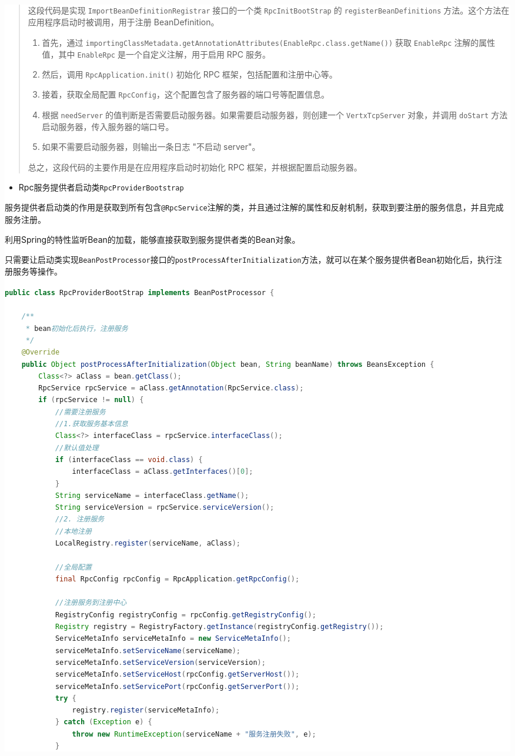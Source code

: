 > 这段代码是实现 `ImportBeanDefinitionRegistrar` 接口的一个类 `RpcInitBootStrap` 的 `registerBeanDefinitions` 方法。这个方法在应用程序启动时被调用，用于注册 BeanDefinition。
>
> 1. 首先，通过 `importingClassMetadata.getAnnotationAttributes(EnableRpc.class.getName())` 获取 `EnableRpc` 注解的属性值，其中 `EnableRpc` 是一个自定义注解，用于启用 RPC 服务。
>
> 2. 然后，调用 `RpcApplication.init()` 初始化 RPC 框架，包括配置和注册中心等。
>
> 3. 接着，获取全局配置 `RpcConfig`，这个配置包含了服务器的端口号等配置信息。
>
> 4. 根据 `needServer` 的值判断是否需要启动服务器。如果需要启动服务器，则创建一个 `VertxTcpServer` 对象，并调用 `doStart` 方法启动服务器，传入服务器的端口号。
>
> 5. 如果不需要启动服务器，则输出一条日志 "不启动 server"。
>
> 总之，这段代码的主要作用是在应用程序启动时初始化 RPC 框架，并根据配置启动服务器。

- Rpc服务提供者启动类`RpcProviderBootstrap`

服务提供者启动类的作用是获取到所有包含`@RpcService`注解的类，并且通过注解的属性和反射机制，获取到要注册的服务信息，并且完成服务注册。

利用Spring的特性监听Bean的加载，能够直接获取到服务提供者类的Bean对象。

只需要让启动类实现`BeanPostProcessor`接口的`postProcessAfterInitialization`方法，就可以在某个服务提供者Bean初始化后，执行注册服务等操作。

```java
public class RpcProviderBootStrap implements BeanPostProcessor {

    /**
     * bean初始化后执行，注册服务
     */
    @Override
    public Object postProcessAfterInitialization(Object bean, String beanName) throws BeansException {
        Class<?> aClass = bean.getClass();
        RpcService rpcService = aClass.getAnnotation(RpcService.class);
        if (rpcService != null) {
            //需要注册服务
            //1.获取服务基本信息
            Class<?> interfaceClass = rpcService.interfaceClass();
            //默认值处理
            if (interfaceClass == void.class) {
                interfaceClass = aClass.getInterfaces()[0];
            }
            String serviceName = interfaceClass.getName();
            String serviceVersion = rpcService.serviceVersion();
            //2. 注册服务
            //本地注册
            LocalRegistry.register(serviceName, aClass);

            //全局配置
            final RpcConfig rpcConfig = RpcApplication.getRpcConfig();

            //注册服务到注册中心
            RegistryConfig registryConfig = rpcConfig.getRegistryConfig();
            Registry registry = RegistryFactory.getInstance(registryConfig.getRegistry());
            ServiceMetaInfo serviceMetaInfo = new ServiceMetaInfo();
            serviceMetaInfo.setServiceName(serviceName);
            serviceMetaInfo.setServiceVersion(serviceVersion);
            serviceMetaInfo.setServiceHost(rpcConfig.getServerHost());
            serviceMetaInfo.setServicePort(rpcConfig.getServerPort());
            try {
                registry.register(serviceMetaInfo);
            } catch (Exception e) {
                throw new RuntimeException(serviceName + "服务注册失败", e);
            }
```